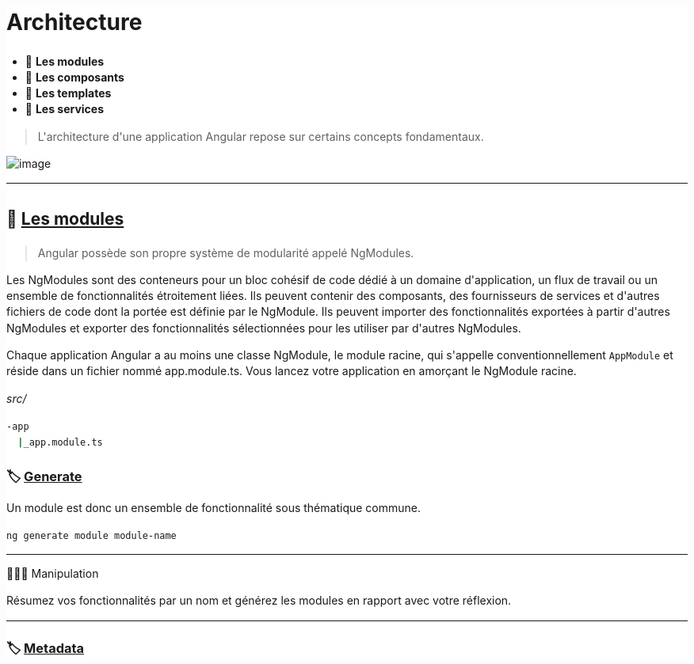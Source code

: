 # Architecture

*  🔖 **Les modules**
*  🔖 **Les composants**
*  🔖 **Les templates**
*  🔖 **Les services**

> L'architecture d'une application Angular repose sur certains concepts fondamentaux.

![image](https://raw.githubusercontent.com/seeren-training/Angular/master/wiki/resources/architecture.jpg)

___

## 📑 [Les modules](https://angular.io/guide/architecture-modules)

> Angular possède son propre système de modularité appelé NgModules.

 Les NgModules sont des conteneurs pour un bloc cohésif de code dédié à un domaine d'application, un flux de travail ou un ensemble de fonctionnalités étroitement liées. Ils peuvent contenir des composants, des fournisseurs de services et d'autres fichiers de code dont la portée est définie par le NgModule. Ils peuvent importer des fonctionnalités exportées à partir d'autres NgModules et exporter des fonctionnalités sélectionnées pour les utiliser par d'autres NgModules.

Chaque application Angular a au moins une classe NgModule, le module racine, qui s'appelle conventionnellement `AppModule` et réside dans un fichier nommé app.module.ts. Vous lancez votre application en amorçant le NgModule racine.

*src/*

```bash
-app
  |_app.module.ts
```

### 🏷️ **[Generate](https://angular.io/cli/generate#module)**

Un module est donc un ensemble de fonctionnalité sous thématique commune.

```bash
ng generate module module-name
```

___

👨🏻‍💻 Manipulation

Résumez vos fonctionnalités par un nom et générez les modules en rapport avec votre réflexion.

___

### 🏷️ **[Metadata](https://angular.io/guide/architecture-modules#ngmodule-metadata)**
